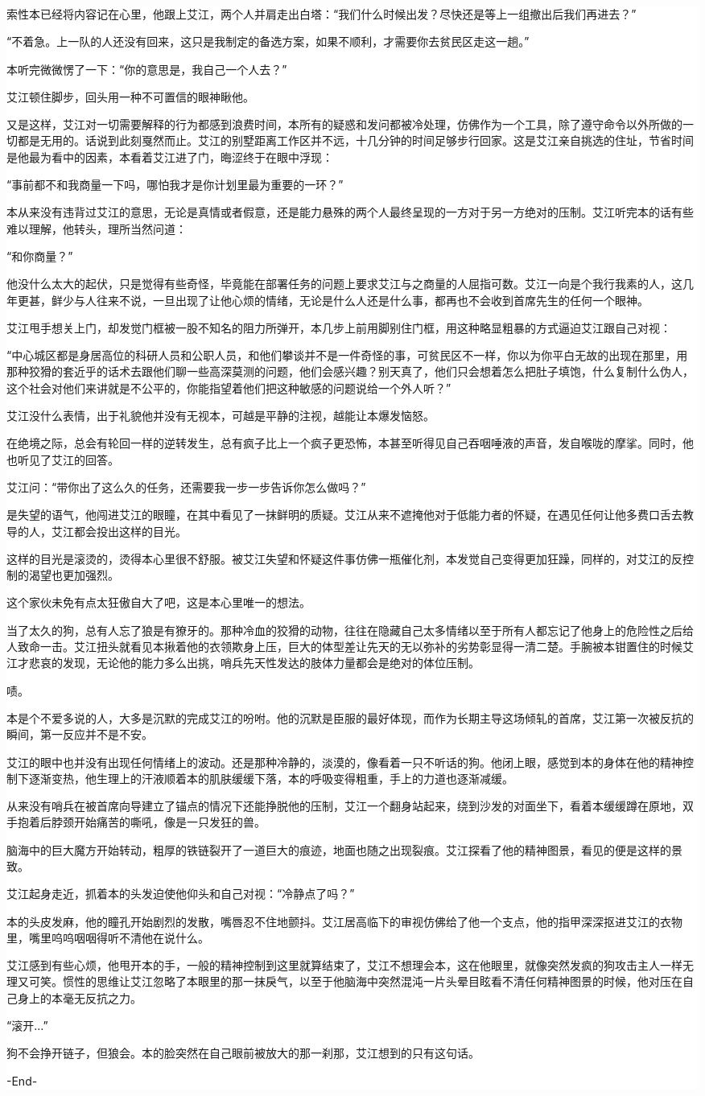索性本已经将内容记在心里，他跟上艾江，两个人并肩走出白塔：“我们什么时候出发？尽快还是等上一组撤出后我们再进去？”

“不着急。上一队的人还没有回来，这只是我制定的备选方案，如果不顺利，才需要你去贫民区走这一趟。”

本听完微微愣了一下：“你的意思是，我自己一个人去？”

艾江顿住脚步，回头用一种不可置信的眼神瞅他。

又是这样，艾江对一切需要解释的行为都感到浪费时间，本所有的疑惑和发问都被冷处理，仿佛作为一个工具，除了遵守命令以外所做的一切都是无用的。话说到此刻戛然而止。艾江的别墅距离工作区并不远，十几分钟的时间足够步行回家。这是艾江亲自挑选的住址，节省时间是他最为看中的因素，本看着艾江进了门，晦涩终于在眼中浮现：

“事前都不和我商量一下吗，哪怕我才是你计划里最为重要的一环？”

本从来没有违背过艾江的意思，无论是真情或者假意，还是能力悬殊的两个人最终呈现的一方对于另一方绝对的压制。艾江听完本的话有些难以理解，他转头，理所当然问道：

“和你商量？”

他没什么太大的起伏，只是觉得有些奇怪，毕竟能在部署任务的问题上要求艾江与之商量的人屈指可数。艾江一向是个我行我素的人，这几年更甚，鲜少与人往来不说，一旦出现了让他心烦的情绪，无论是什么人还是什么事，都再也不会收到首席先生的任何一个眼神。

艾江甩手想关上门，却发觉门框被一股不知名的阻力所弹开，本几步上前用脚别住门框，用这种略显粗暴的方式逼迫艾江跟自己对视：

“中心城区都是身居高位的科研人员和公职人员，和他们攀谈并不是一件奇怪的事，可贫民区不一样，你以为你平白无故的出现在那里，用那种狡猾的套近乎的话术去跟他们聊一些高深莫测的问题，他们会感兴趣？别天真了，他们只会想着怎么把肚子填饱，什么复制什么伪人，这个社会对他们来讲就是不公平的，你能指望着他们把这种敏感的问题说给一个外人听？”

艾江没什么表情，出于礼貌他并没有无视本，可越是平静的注视，越能让本爆发恼怒。

在绝境之际，总会有轮回一样的逆转发生，总有疯子比上一个疯子更恐怖，本甚至听得见自己吞咽唾液的声音，发自喉咙的摩挲。同时，他也听见了艾江的回答。

艾江问：“带你出了这么久的任务，还需要我一步一步告诉你怎么做吗？”

是失望的语气，他闯进艾江的眼瞳，在其中看见了一抹鲜明的质疑。艾江从来不遮掩他对于低能力者的怀疑，在遇见任何让他多费口舌去教导的人，艾江都会投出这样的目光。

这样的目光是滚烫的，烫得本心里很不舒服。被艾江失望和怀疑这件事仿佛一瓶催化剂，本发觉自己变得更加狂躁，同样的，对艾江的反控制的渴望也更加强烈。

这个家伙未免有点太狂傲自大了吧，这是本心里唯一的想法。

当了太久的狗，总有人忘了狼是有獠牙的。那种冷血的狡猾的动物，往往在隐藏自己太多情绪以至于所有人都忘记了他身上的危险性之后给人致命一击。艾江扭头就看见本揪着他的衣领欺身上压，巨大的体型差让先天的无以弥补的劣势彰显得一清二楚。手腕被本钳置住的时候艾江才悲哀的发现，无论他的能力多么出挑，哨兵先天性发达的肢体力量都会是绝对的体位压制。

啧。

本是个不爱多说的人，大多是沉默的完成艾江的吩咐。他的沉默是臣服的最好体现，而作为长期主导这场倾轧的首席，艾江第一次被反抗的瞬间，第一反应并不是不安。

艾江的眼中也并没有出现任何情绪上的波动。还是那种冷静的，淡漠的，像看着一只不听话的狗。他闭上眼，感觉到本的身体在他的精神控制下逐渐变热，他生理上的汗液顺着本的肌肤缓缓下落，本的呼吸变得粗重，手上的力道也逐渐减缓。

从来没有哨兵在被首席向导建立了锚点的情况下还能挣脱他的压制，艾江一个翻身站起来，绕到沙发的对面坐下，看着本缓缓蹲在原地，双手抱着后脖颈开始痛苦的嘶吼，像是一只发狂的兽。

脑海中的巨大魔方开始转动，粗厚的铁链裂开了一道巨大的痕迹，地面也随之出现裂痕。艾江探看了他的精神图景，看见的便是这样的景致。

艾江起身走近，抓着本的头发迫使他仰头和自己对视：“冷静点了吗？”

本的头皮发麻，他的瞳孔开始剧烈的发散，嘴唇忍不住地颤抖。艾江居高临下的审视仿佛给了他一个支点，他的指甲深深抠进艾江的衣物里，嘴里呜呜咽咽得听不清他在说什么。

艾江感到有些心烦，他甩开本的手，一般的精神控制到这里就算结束了，艾江不想理会本，这在他眼里，就像突然发疯的狗攻击主人一样无理又可笑。惯性的思维让艾江忽略了本眼里的那一抹戾气，以至于他脑海中突然混沌一片头晕目眩看不清任何精神图景的时候，他对压在自己身上的本毫无反抗之力。

“滚开...”

狗不会挣开链子，但狼会。本的脸突然在自己眼前被放大的那一刹那，艾江想到的只有这句话。



-End-












